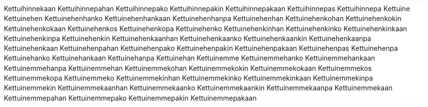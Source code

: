 Kettuihinnekaan
Kettuihinnepahan
Kettuihinnepako
Kettuihinnepakin
Kettuihinnepakaan
Kettuihinnepas
Kettuihinnepa
Kettuine
Kettuinehen
Kettuinehenhanko
Kettuinehenhankaan
Kettuinehenhanpa
Kettuinehenhan
Kettuinehenkohan
Kettuinehenkokin
Kettuinehenkokaan
Kettuinehenkos
Kettuinehenkopa
Kettuinehenko
Kettuinehenkinhan
Kettuinehenkinko
Kettuinehenkinkaan
Kettuinehenkinpa
Kettuinehenkin
Kettuinehenkaanhan
Kettuinehenkaanko
Kettuinehenkaankin
Kettuinehenkaanpa
Kettuinehenkaan
Kettuinehenpahan
Kettuinehenpako
Kettuinehenpakin
Kettuinehenpakaan
Kettuinehenpas
Kettuinehenpa
Kettuinehanko
Kettuinehankaan
Kettuinehanpa
Kettuinehan
Kettuinemme
Kettuinemmehanko
Kettuinemmehankaan
Kettuinemmehanpa
Kettuinemmehan
Kettuinemmekohan
Kettuinemmekokin
Kettuinemmekokaan
Kettuinemmekos
Kettuinemmekopa
Kettuinemmeko
Kettuinemmekinhan
Kettuinemmekinko
Kettuinemmekinkaan
Kettuinemmekinpa
Kettuinemmekin
Kettuinemmekaanhan
Kettuinemmekaanko
Kettuinemmekaankin
Kettuinemmekaanpa
Kettuinemmekaan
Kettuinemmepahan
Kettuinemmepako
Kettuinemmepakin
Kettuinemmepakaan
